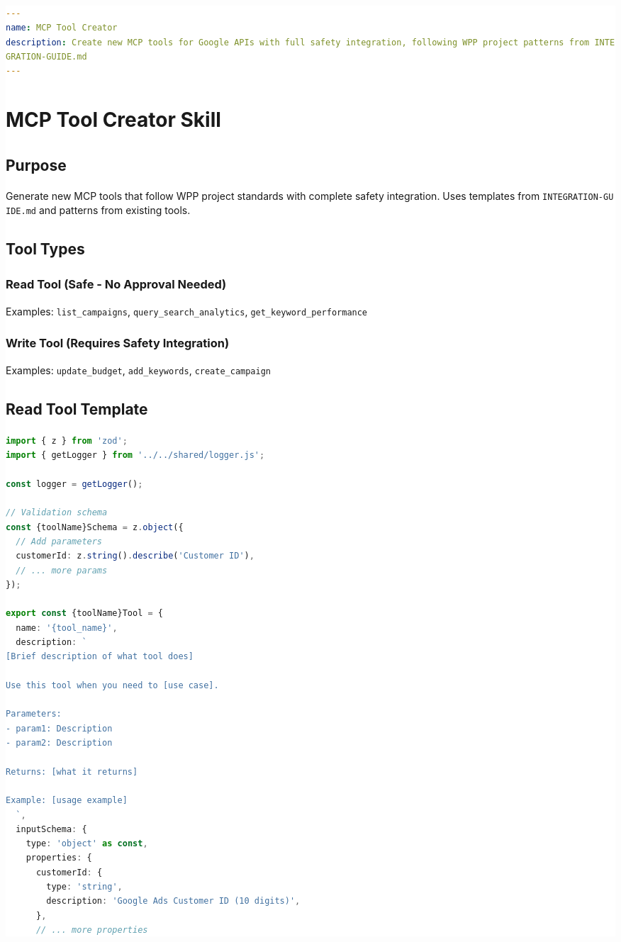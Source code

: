```yaml
---
name: MCP Tool Creator
description: Create new MCP tools for Google APIs with full safety integration, following WPP project patterns from INTEGRATION-GUIDE.md
---
```


# MCP Tool Creator Skill

## Purpose

Generate new MCP tools that follow WPP project standards with complete safety integration. Uses templates from `INTEGRATION-GUIDE.md` and patterns from existing tools.

## Tool Types

### Read Tool (Safe - No Approval Needed)
Examples: `list_campaigns`, `query_search_analytics`, `get_keyword_performance`

### Write Tool (Requires Safety Integration)
Examples: `update_budget`, `add_keywords`, `create_campaign`

## Read Tool Template

```typescript
import { z } from 'zod';
import { getLogger } from '../../shared/logger.js';

const logger = getLogger();

// Validation schema
const {toolName}Schema = z.object({
  // Add parameters
  customerId: z.string().describe('Customer ID'),
  // ... more params
});

export const {toolName}Tool = {
  name: '{tool_name}',
  description: `
[Brief description of what tool does]

Use this tool when you need to [use case].

Parameters:
- param1: Description
- param2: Description

Returns: [what it returns]

Example: [usage example]
  `,
  inputSchema: {
    type: 'object' as const,
    properties: {
      customerId: {
        type: 'string',
        description: 'Google Ads Customer ID (10 digits)',
      },
      // ... more properties
```